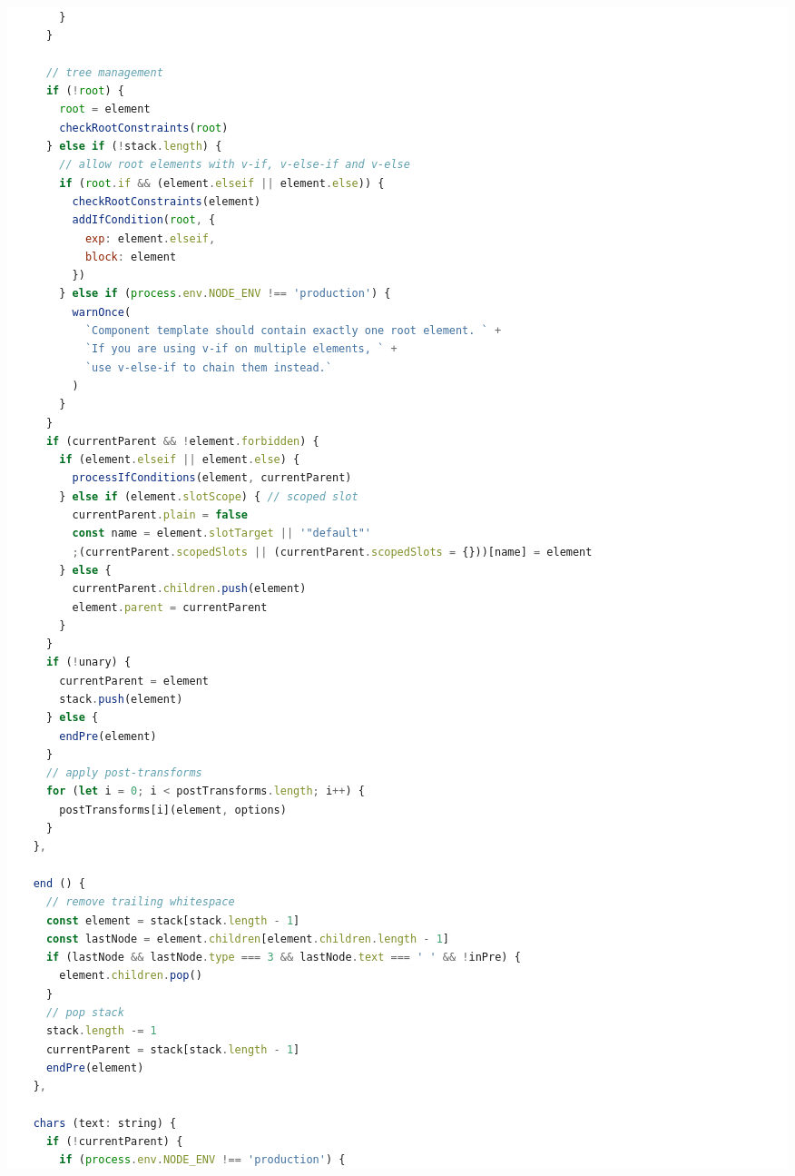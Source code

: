 ```javascript
        }
      }

      // tree management
      if (!root) {
        root = element
        checkRootConstraints(root)
      } else if (!stack.length) {
        // allow root elements with v-if, v-else-if and v-else
        if (root.if && (element.elseif || element.else)) {
          checkRootConstraints(element)
          addIfCondition(root, {
            exp: element.elseif,
            block: element
          })
        } else if (process.env.NODE_ENV !== 'production') {
          warnOnce(
            `Component template should contain exactly one root element. ` +
            `If you are using v-if on multiple elements, ` +
            `use v-else-if to chain them instead.`
          )
        }
      }
      if (currentParent && !element.forbidden) {
        if (element.elseif || element.else) {
          processIfConditions(element, currentParent)
        } else if (element.slotScope) { // scoped slot
          currentParent.plain = false
          const name = element.slotTarget || '"default"'
          ;(currentParent.scopedSlots || (currentParent.scopedSlots = {}))[name] = element
        } else {
          currentParent.children.push(element)
          element.parent = currentParent
        }
      }
      if (!unary) {
        currentParent = element
        stack.push(element)
      } else {
        endPre(element)
      }
      // apply post-transforms
      for (let i = 0; i < postTransforms.length; i++) {
        postTransforms[i](element, options)
      }
    },

    end () {
      // remove trailing whitespace
      const element = stack[stack.length - 1]
      const lastNode = element.children[element.children.length - 1]
      if (lastNode && lastNode.type === 3 && lastNode.text === ' ' && !inPre) {
        element.children.pop()
      }
      // pop stack
      stack.length -= 1
      currentParent = stack[stack.length - 1]
      endPre(element)
    },

    chars (text: string) {
      if (!currentParent) {
        if (process.env.NODE_ENV !== 'production') {
```